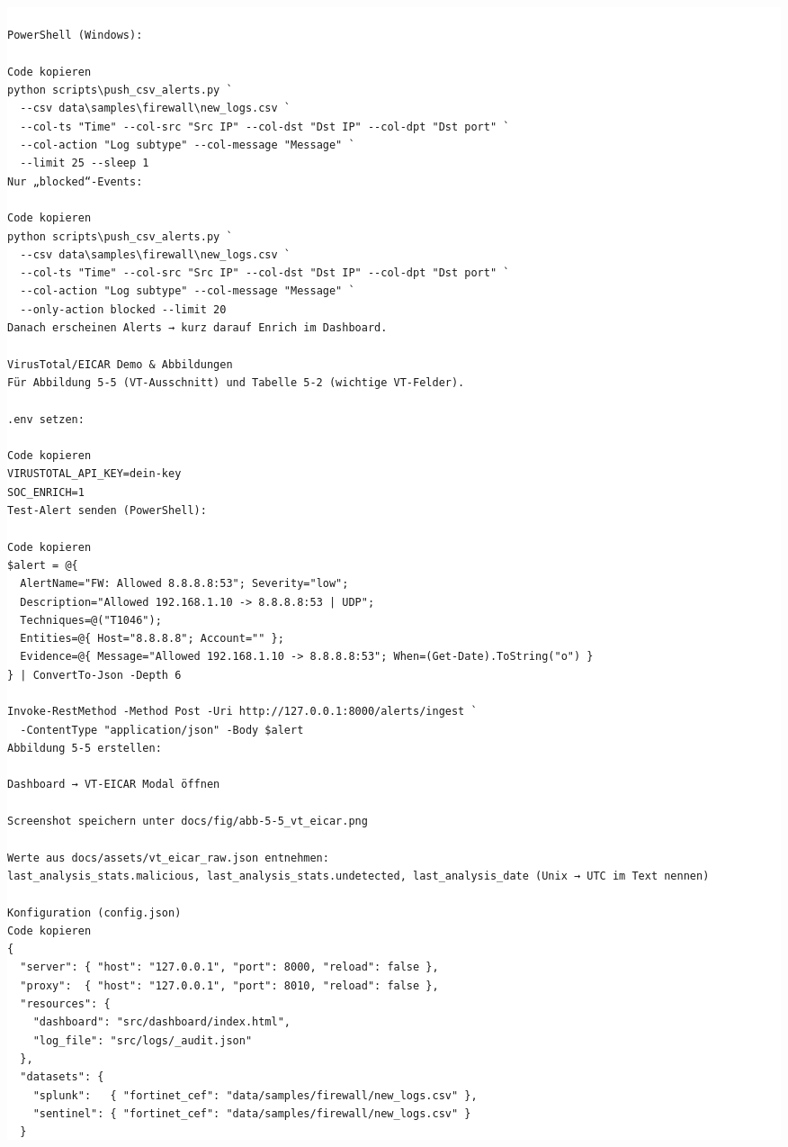 ```# 1) Virtuelle Umgebung

PowerShell (Windows):

Code kopieren
python scripts\push_csv_alerts.py `
  --csv data\samples\firewall\new_logs.csv `
  --col-ts "Time" --col-src "Src IP" --col-dst "Dst IP" --col-dpt "Dst port" `
  --col-action "Log subtype" --col-message "Message" `
  --limit 25 --sleep 1
Nur „blocked“-Events:

Code kopieren
python scripts\push_csv_alerts.py `
  --csv data\samples\firewall\new_logs.csv `
  --col-ts "Time" --col-src "Src IP" --col-dst "Dst IP" --col-dpt "Dst port" `
  --col-action "Log subtype" --col-message "Message" `
  --only-action blocked --limit 20
Danach erscheinen Alerts → kurz darauf Enrich im Dashboard.

VirusTotal/EICAR Demo & Abbildungen
Für Abbildung 5-5 (VT-Ausschnitt) und Tabelle 5-2 (wichtige VT-Felder).

.env setzen:

Code kopieren
VIRUSTOTAL_API_KEY=dein-key
SOC_ENRICH=1
Test-Alert senden (PowerShell):

Code kopieren
$alert = @{
  AlertName="FW: Allowed 8.8.8.8:53"; Severity="low";
  Description="Allowed 192.168.1.10 -> 8.8.8.8:53 | UDP";
  Techniques=@("T1046");
  Entities=@{ Host="8.8.8.8"; Account="" };
  Evidence=@{ Message="Allowed 192.168.1.10 -> 8.8.8.8:53"; When=(Get-Date).ToString("o") }
} | ConvertTo-Json -Depth 6

Invoke-RestMethod -Method Post -Uri http://127.0.0.1:8000/alerts/ingest `
  -ContentType "application/json" -Body $alert
Abbildung 5-5 erstellen:

Dashboard → VT-EICAR Modal öffnen

Screenshot speichern unter docs/fig/abb-5-5_vt_eicar.png

Werte aus docs/assets/vt_eicar_raw.json entnehmen:
last_analysis_stats.malicious, last_analysis_stats.undetected, last_analysis_date (Unix → UTC im Text nennen)

Konfiguration (config.json)
Code kopieren
{
  "server": { "host": "127.0.0.1", "port": 8000, "reload": false },
  "proxy":  { "host": "127.0.0.1", "port": 8010, "reload": false },
  "resources": {
    "dashboard": "src/dashboard/index.html",
    "log_file": "src/logs/_audit.json"
  },
  "datasets": {
    "splunk":   { "fortinet_cef": "data/samples/firewall/new_logs.csv" },
    "sentinel": { "fortinet_cef": "data/samples/firewall/new_logs.csv" }
  }
```